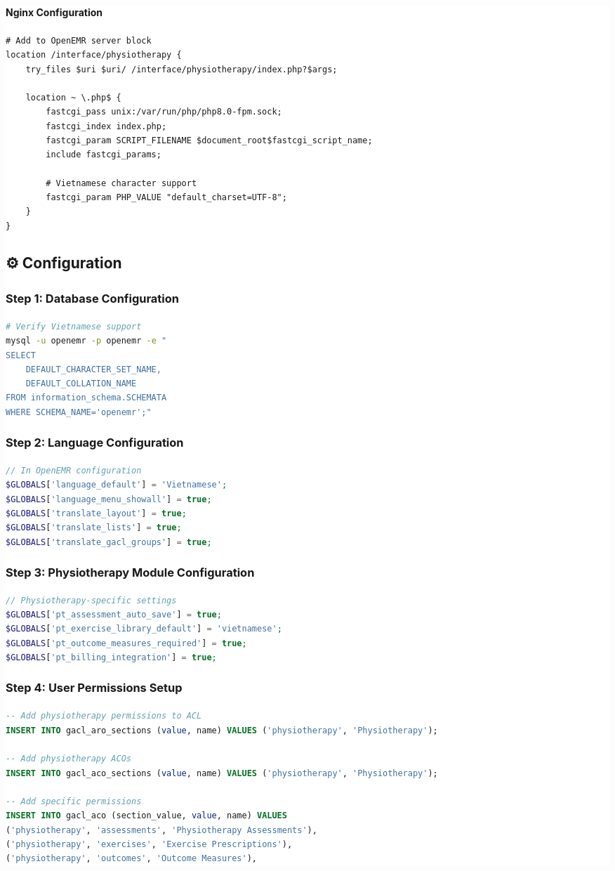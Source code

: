 #### Nginx Configuration
```nginx
# Add to OpenEMR server block
location /interface/physiotherapy {
    try_files $uri $uri/ /interface/physiotherapy/index.php?$args;
    
    location ~ \.php$ {
        fastcgi_pass unix:/var/run/php/php8.0-fpm.sock;
        fastcgi_index index.php;
        fastcgi_param SCRIPT_FILENAME $document_root$fastcgi_script_name;
        include fastcgi_params;
        
        # Vietnamese character support
        fastcgi_param PHP_VALUE "default_charset=UTF-8";
    }
}
```

## ⚙️ Configuration

### Step 1: Database Configuration
```bash
# Verify Vietnamese support
mysql -u openemr -p openemr -e "
SELECT 
    DEFAULT_CHARACTER_SET_NAME,
    DEFAULT_COLLATION_NAME 
FROM information_schema.SCHEMATA 
WHERE SCHEMA_NAME='openemr';"
```

### Step 2: Language Configuration
```php
// In OpenEMR configuration
$GLOBALS['language_default'] = 'Vietnamese';
$GLOBALS['language_menu_showall'] = true;
$GLOBALS['translate_layout'] = true;
$GLOBALS['translate_lists'] = true;
$GLOBALS['translate_gacl_groups'] = true;
```

### Step 3: Physiotherapy Module Configuration
```php
// Physiotherapy-specific settings
$GLOBALS['pt_assessment_auto_save'] = true;
$GLOBALS['pt_exercise_library_default'] = 'vietnamese';
$GLOBALS['pt_outcome_measures_required'] = true;
$GLOBALS['pt_billing_integration'] = true;
```

### Step 4: User Permissions Setup
```sql
-- Add physiotherapy permissions to ACL
INSERT INTO gacl_aro_sections (value, name) VALUES ('physiotherapy', 'Physiotherapy');

-- Add physiotherapy ACOs
INSERT INTO gacl_aco_sections (value, name) VALUES ('physiotherapy', 'Physiotherapy');

-- Add specific permissions
INSERT INTO gacl_aco (section_value, value, name) VALUES 
('physiotherapy', 'assessments', 'Physiotherapy Assessments'),
('physiotherapy', 'exercises', 'Exercise Prescriptions'),  
('physiotherapy', 'outcomes', 'Outcome Measures'),
```